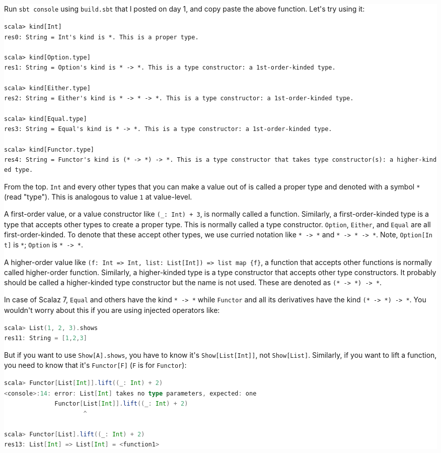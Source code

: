 Run `sbt console` using `build.sbt` that I posted on day 1, and copy paste the above function. Let's try using it:

```
scala> kind[Int]
res0: String = Int's kind is *. This is a proper type.

scala> kind[Option.type]
res1: String = Option's kind is * -> *. This is a type constructor: a 1st-order-kinded type.

scala> kind[Either.type]
res2: String = Either's kind is * -> * -> *. This is a type constructor: a 1st-order-kinded type.

scala> kind[Equal.type]
res3: String = Equal's kind is * -> *. This is a type constructor: a 1st-order-kinded type.

scala> kind[Functor.type]
res4: String = Functor's kind is (* -> *) -> *. This is a type constructor that takes type constructor(s): a higher-kinded type.
```

From the top. `Int` and every other types that you can make a value out of is called a proper type and denoted with a symbol `*` (read "type"). This is analogous to value `1` at value-level.

A first-order value, or a value constructor like `(_: Int) + 3`, is normally called a function. Similarly, a first-order-kinded type is a type that accepts other types to create a proper type. This is normally called a type constructor. `Option`, `Either`, and `Equal` are all first-order-kinded. To denote that these accept other types, we use curried notation like `* -> *` and `* -> * -> *`. Note, `Option[Int]` is `*`; `Option` is `* -> *`.

A higher-order value like `(f: Int => Int, list: List[Int]) => list map {f}`, a function that accepts other functions is normally called higher-order function. Similarly, a higher-kinded type is a type constructor that accepts other type constructors. It probably should be called a higher-kinded type constructor but the name is not used. These are denoted as `(* -> *) -> *`. 

In case of Scalaz 7, `Equal` and others have the kind `* -> *` while `Functor` and all its derivatives have the kind `(* -> *) -> *`. You wouldn't worry about this if you are using injected operators like:

```scala
scala> List(1, 2, 3).shows
res11: String = [1,2,3]
```

But if you want to use `Show[A].shows`, you have to know it's `Show[List[Int]]`, not `Show[List]`. Similarly, if you want to lift a function, you need to know that it's `Functor[F]` (`F` is for `Functor`):

```scala
scala> Functor[List[Int]].lift((_: Int) + 2)
<console>:14: error: List[Int] takes no type parameters, expected: one
              Functor[List[Int]].lift((_: Int) + 2)
                      ^

scala> Functor[List].lift((_: Int) + 2)
res13: List[Int] => List[Int] = <function1>
```


  [day2]: http://eed3si9n.com/learning-scalaz-day2
  [tt]: http://learnyouahaskell.com/types-and-typeclasses